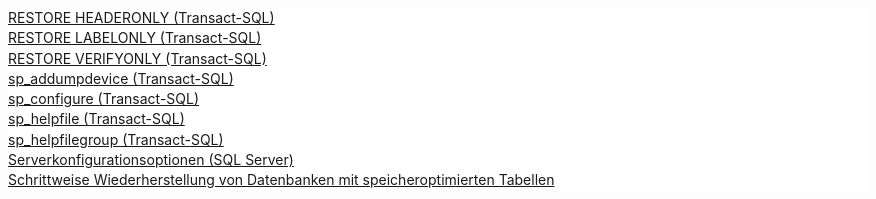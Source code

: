  [RESTORE HEADERONLY &#40;Transact-SQL&#41;](../../t-sql/statements/restore-statements-headeronly-transact-sql.md)   
 [RESTORE LABELONLY &#40;Transact-SQL&#41;](../../t-sql/statements/restore-statements-labelonly-transact-sql.md)   
 [RESTORE VERIFYONLY &#40;Transact-SQL&#41;](../../t-sql/statements/restore-statements-verifyonly-transact-sql.md)   
 [sp_addumpdevice &#40;Transact-SQL&#41;](../../relational-databases/system-stored-procedures/sp-addumpdevice-transact-sql.md)   
 [sp_configure &#40;Transact-SQL&#41;](../../relational-databases/system-stored-procedures/sp-configure-transact-sql.md)   
 [sp_helpfile &#40;Transact-SQL&#41;](../../relational-databases/system-stored-procedures/sp-helpfile-transact-sql.md)   
 [sp_helpfilegroup &#40;Transact-SQL&#41;](../../relational-databases/system-stored-procedures/sp-helpfilegroup-transact-sql.md)   
 [Serverkonfigurationsoptionen &#40;SQL Server&#41;](../../database-engine/configure-windows/server-configuration-options-sql-server.md)   
 [Schrittweise Wiederherstellung von Datenbanken mit speicheroptimierten Tabellen](../../relational-databases/in-memory-oltp/piecemeal-restore-of-databases-with-memory-optimized-tables.md)  
  
  
